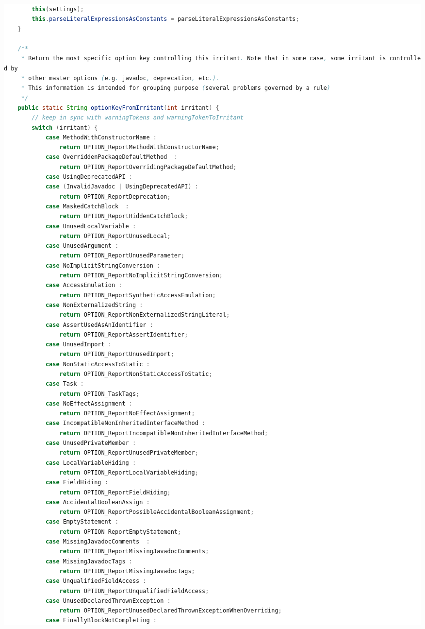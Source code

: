 ```java
		this(settings);
		this.parseLiteralExpressionsAsConstants = parseLiteralExpressionsAsConstants;
	}

	/**
	 * Return the most specific option key controlling this irritant. Note that in some case, some irritant is controlled by
	 * other master options (e.g. javadoc, deprecation, etc.).
	 * This information is intended for grouping purpose (several problems governed by a rule)
	 */
	public static String optionKeyFromIrritant(int irritant) {
		// keep in sync with warningTokens and warningTokenToIrritant
		switch (irritant) {
			case MethodWithConstructorName :
				return OPTION_ReportMethodWithConstructorName;
			case OverriddenPackageDefaultMethod  :
				return OPTION_ReportOverridingPackageDefaultMethod;
			case UsingDeprecatedAPI :
			case (InvalidJavadoc | UsingDeprecatedAPI) :
				return OPTION_ReportDeprecation;
			case MaskedCatchBlock  :
				return OPTION_ReportHiddenCatchBlock;
			case UnusedLocalVariable :
				return OPTION_ReportUnusedLocal;
			case UnusedArgument :
				return OPTION_ReportUnusedParameter;
			case NoImplicitStringConversion :
				return OPTION_ReportNoImplicitStringConversion;
			case AccessEmulation :
				return OPTION_ReportSyntheticAccessEmulation;
			case NonExternalizedString :
				return OPTION_ReportNonExternalizedStringLiteral;
			case AssertUsedAsAnIdentifier :
				return OPTION_ReportAssertIdentifier;
			case UnusedImport :
				return OPTION_ReportUnusedImport;
			case NonStaticAccessToStatic :
				return OPTION_ReportNonStaticAccessToStatic;
			case Task :
				return OPTION_TaskTags;
			case NoEffectAssignment :
				return OPTION_ReportNoEffectAssignment;
			case IncompatibleNonInheritedInterfaceMethod :
				return OPTION_ReportIncompatibleNonInheritedInterfaceMethod;
			case UnusedPrivateMember :
				return OPTION_ReportUnusedPrivateMember;
			case LocalVariableHiding :
				return OPTION_ReportLocalVariableHiding;
			case FieldHiding :
				return OPTION_ReportFieldHiding;
			case AccidentalBooleanAssign :
				return OPTION_ReportPossibleAccidentalBooleanAssignment;
			case EmptyStatement :
				return OPTION_ReportEmptyStatement;
			case MissingJavadocComments  :
				return OPTION_ReportMissingJavadocComments;
			case MissingJavadocTags :
				return OPTION_ReportMissingJavadocTags;
			case UnqualifiedFieldAccess :
				return OPTION_ReportUnqualifiedFieldAccess;
			case UnusedDeclaredThrownException :
				return OPTION_ReportUnusedDeclaredThrownExceptionWhenOverriding;
			case FinallyBlockNotCompleting :
```